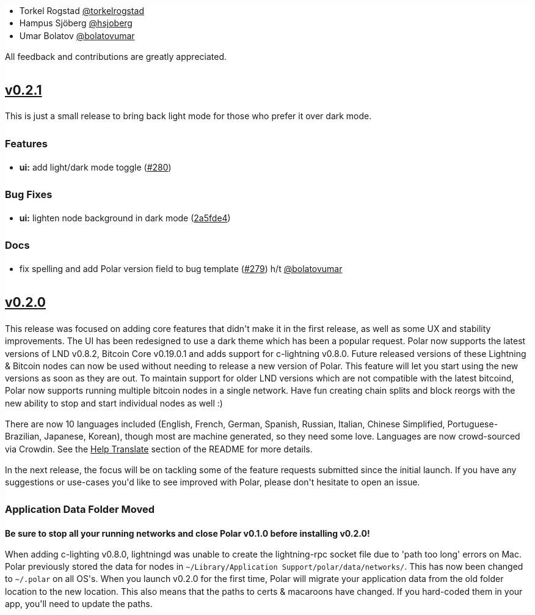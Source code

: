 - Torkel Rogstad [@torkelrogstad](https://github.com/torkelrogstad)
- Hampus Sjöberg [@hsjoberg](https://github.com/hsjoberg)
- Umar Bolatov [@bolatovumar](https://github.com/bolatovumar)

All feedback and contributions are greatly appreciated.

## [v0.2.1](https://github.com/jamaljsr/polar/compare/v0.2.0...v0.2.1)

This is just a small release to bring back light mode for those who prefer it over dark mode.

### Features

- **ui:** add light/dark mode toggle ([#280](https://github.com/jamaljsr/polar/pull/280))

### Bug Fixes

- **ui:** lighten node background in dark mode ([2a5fde4](https://github.com/jamaljsr/polar/commit/2a5fde4925d4224c5e239bdfb8450391ab2e07b6))

### Docs

- fix spelling and add Polar version field to bug template ([#279](https://github.com/jamaljsr/polar/pull/279)) h/t [@bolatovumar](https://github.com/bolatovumar)

## [v0.2.0](https://github.com/jamaljsr/polar/compare/v0.1.0...v0.2.0)

This release was focused on adding core features that didn't make it in the first release, as well as some UX and stability improvements. The UI has been redesigned to use a dark theme which has been a popular request. Polar now supports the latest versions of LND v0.8.2, Bitcoin Core v0.19.0.1 and adds support for c-lightning v0.8.0. Future released versions of these Lightning & Bitcoin nodes can now be used without needing to release a new version of Polar. This feature will let you start using the new versions as soon as they are out. To maintain support for older LND versions which are not compatible with the latest bitcoind, Polar now supports running multiple bitcoin nodes in a single network. Have fun creating chain splits and block reorgs with the new ability to stop and start individual nodes as well :)

There are now 10 languages included (English, French, German, Spanish, Russian, Italian, Chinese Simplified, Portuguese-Brazilian, Japanese, Korean), though most are machine generated, so they need some love. Languages are now crowd-sourced via Crowdin. See the [Help Translate](https://github.com/jamaljsr/polar#help-translate) section of the README for more details.

In the next release, the focus will be on tackling some of the feature requests submitted since the initial launch. If you have any suggestions or use-cases you'd like to see improved with Polar, please don't hesitate to open an issue.

### Application Data Folder Moved

**Be sure to stop all your running networks and close Polar v0.1.0 before installing v0.2.0!**

When adding c-lighting v0.8.0, lightningd was unable to create the lightning-rpc socket file due to 'path too long' errors on Mac. Polar previously stored the data for nodes in `~/Library/Application Support/polar/data/networks/`. This has now been changed to `~/.polar` on all OS's. When you launch v0.2.0 for the first time, Polar will migrate your application data from the old folder location to the new location. This also means that the paths to certs & macaroons have changed. If you hard-coded them in your app, you'll need to update the paths.
